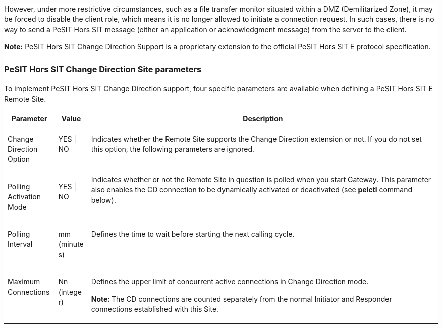 However, under more restrictive circumstances, such as a file transfer monitor situated within a DMZ (Demilitarized Zone), it may be forced to disable the client role, which means it is no longer allowed to initiate a connection request. In such cases, there is no way to send a PeSIT Hors SIT message (either an application or acknowledgment message) from the server to the client.

<span style="font-weight: bold;">Note:</span> PeSIT Hors SIT Change Direction Support is a proprietary extension to the official PeSIT Hors SIT E protocol specification.

### PeSIT Hors SIT Change Direction Site parameters

To implement PeSIT Hors SIT Change Direction support, four specific parameters are available when defining a PeSIT Hors SIT E Remote Site.

<table>
         
         
         
         
   
   <thead>
      <tr>
<th class="HeadE-Column1-Header1">Parameter         </th>
<th class="HeadE-Column1-Header1">Value         </th>
<th class="HeadD-Column1-Header1">Description         </th>
      </tr>
   </thead>
   <tbody>
      <tr>
         <td><p>Change Direction Option</p>         </td>
         <td><p>YES | NO</p>         </td>
         <td><p>Indicates whether the Remote Site supports the Change Direction extension or not. If you do not set this option, the following parameters are ignored.</p>         </td>
      </tr>
      <tr>
         <td><p>Polling Activation Mode</p>         </td>
         <td><p>YES | NO</p>         </td>
         <td>Indicates whether or not the Remote Site in question is polled when you start Gateway. This parameter also enables the CD connection to be dynamically activated or deactivated (see <span class="code" style="font-weight: bold;">pelctl</span> command below).         </td>
      </tr>
      <tr>
         <td><p>Polling Interval</p>         </td>
         <td><p>mm (minutes)</p>         </td>
         <td><p>Defines the time to wait before starting the next calling cycle.</p>         </td>
      </tr>
      <tr>
         <td><p>Maximum Connections</p>         </td>
         <td><p>Nn (integer)</p>         </td>
         <td><p>Defines the upper limit of concurrent active connections in Change Direction mode.</p>
<p><span style="font-weight: bold;">Note:</span> The CD connections are counted separately from the normal Initiator and Responder connections established with this Site.</p>         </td>
      </tr>
   </tbody>
</table>
